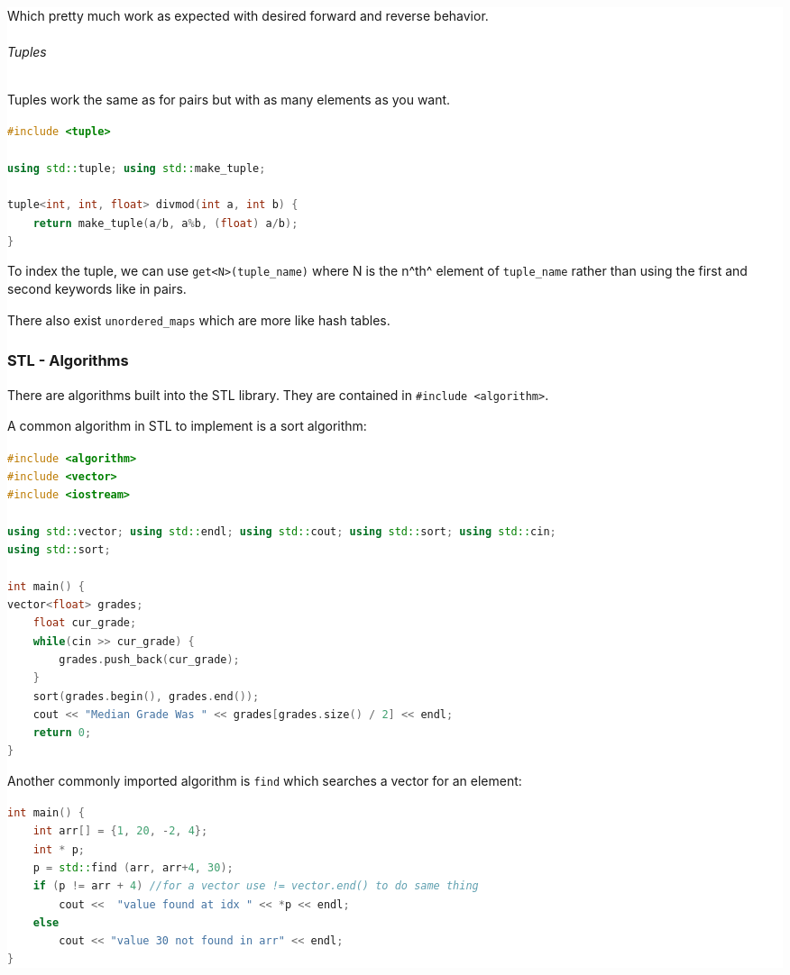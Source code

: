 Which pretty much work as expected with desired forward and reverse behavior.

###### Tuples

Tuples work the same as for pairs but with as many elements as you want. 

```c++
#include <tuple>

using std::tuple; using std::make_tuple;

tuple<int, int, float> divmod(int a, int b) {
    return make_tuple(a/b, a%b, (float) a/b);
}
```

To index the tuple, we can use `get<N>(tuple_name)` where N is the n^th^ element of `tuple_name` rather than  using the first and second keywords like in pairs.

There also exist `unordered_maps` which are more like hash tables. 

### STL - Algorithms

There are algorithms built into the STL library. They are contained in `#include <algorithm>`. 

A common algorithm in STL to implement is a sort algorithm:

```c++
#include <algorithm>
#include <vector>
#include <iostream>

using std::vector; using std::endl; using std::cout; using std::sort; using std::cin; 
using std::sort;

int main() {
vector<float> grades;
    float cur_grade;
    while(cin >> cur_grade) {
        grades.push_back(cur_grade);
    }
    sort(grades.begin(), grades.end());
    cout << "Median Grade Was " << grades[grades.size() / 2] << endl;
    return 0;
}
```

Another commonly imported algorithm is `find` which searches a vector for an element:

```c++
int main() {
    int arr[] = {1, 20, -2, 4};
    int * p;
    p = std::find (arr, arr+4, 30);
    if (p != arr + 4) //for a vector use != vector.end() to do same thing
        cout <<  "value found at idx " << *p << endl;
    else
        cout << "value 30 not found in arr" << endl;
}
```
